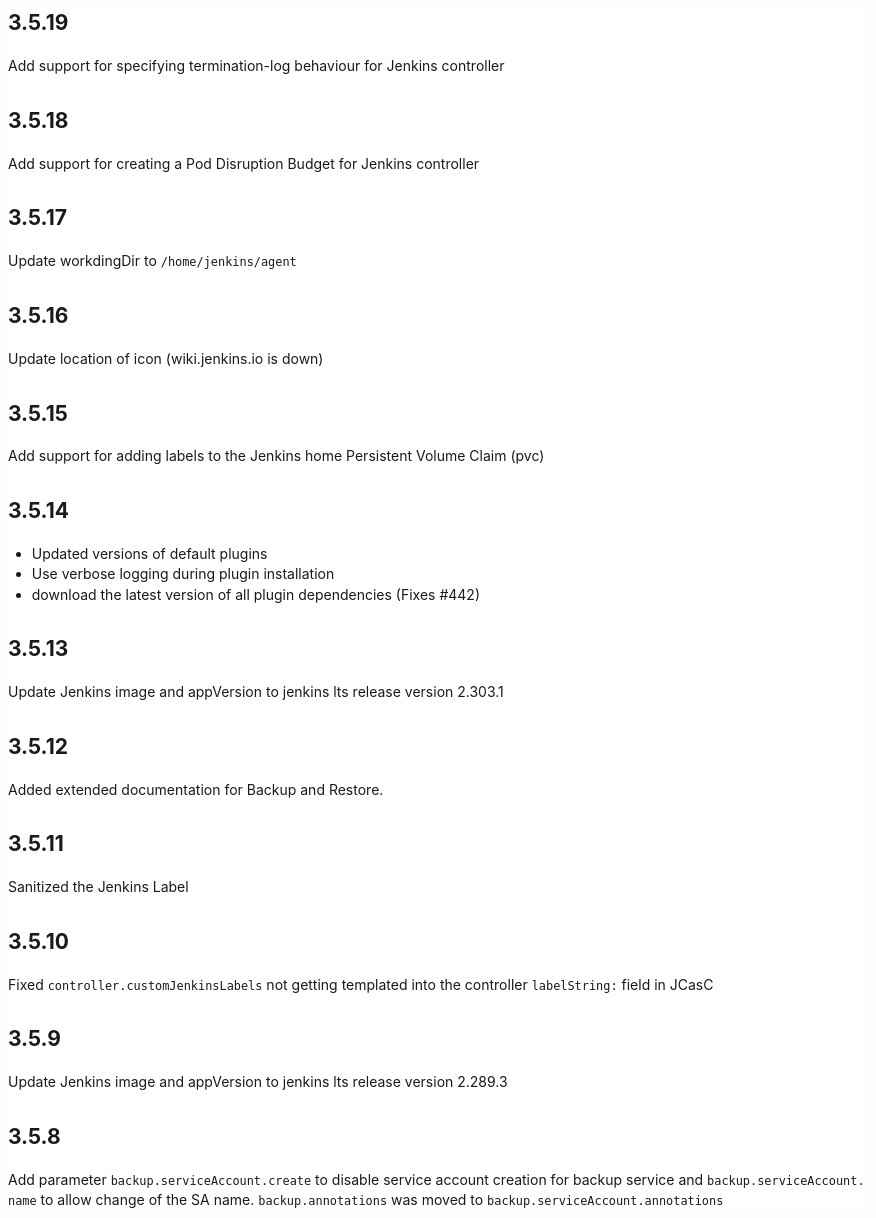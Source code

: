 ## 3.5.19
Add support for specifying termination-log behaviour for Jenkins controller

## 3.5.18
Add support for creating a Pod Disruption Budget for Jenkins controller

## 3.5.17
Update workdingDir to `/home/jenkins/agent`

## 3.5.16
Update location of icon (wiki.jenkins.io is down)

## 3.5.15
Add support for adding labels to the Jenkins home Persistent Volume Claim (pvc)

## 3.5.14

* Updated versions of default plugins
* Use verbose logging during plugin installation
* download the latest version of all plugin dependencies (Fixes #442)

## 3.5.13

Update Jenkins image and appVersion to jenkins lts release version 2.303.1

## 3.5.12

Added extended documentation for Backup and Restore.

## 3.5.11

Sanitized the Jenkins Label

## 3.5.10

Fixed `controller.customJenkinsLabels` not getting templated into the controller `labelString:` field in JCasC

## 3.5.9

Update Jenkins image and appVersion to jenkins lts release version 2.289.3


## 3.5.8

Add parameter `backup.serviceAccount.create` to disable service account creation for backup service and `backup.serviceAccount.name` to allow change of the SA name.
`backup.annotations` was moved to `backup.serviceAccount.annotations`
